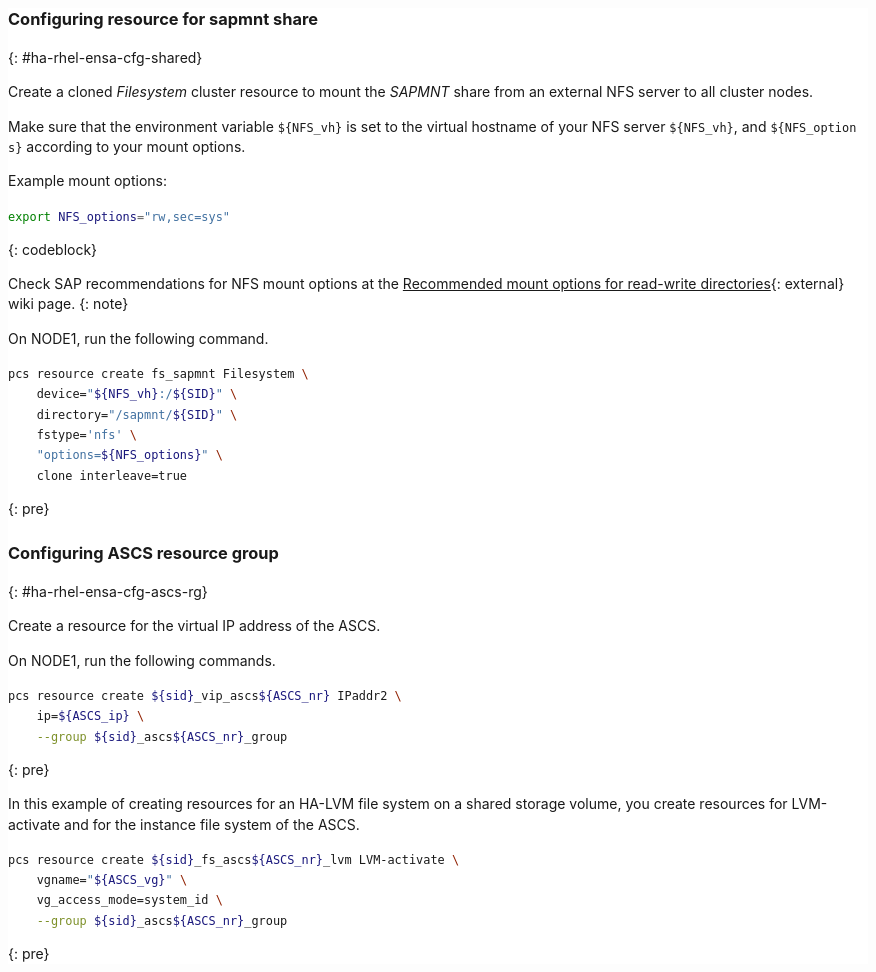 ### Configuring resource for sapmnt share
{: #ha-rhel-ensa-cfg-shared}

Create a cloned *Filesystem* cluster resource to mount the *SAPMNT* share from an external NFS server to all cluster nodes.

Make sure that the environment variable `${NFS_vh}` is set to the virtual hostname of your NFS server `${NFS_vh}`, and `${NFS_options}` according to your mount options.

Example mount options:

```sh
export NFS_options="rw,sec=sys"
```
{: codeblock}

Check SAP recommendations for NFS mount options at the [Recommended mount options for read-write directories](https://wiki.scn.sap.com/wiki/display/Basis/Recommended+mount+options+for+read-write+directories){: external} wiki page.
{: note}

On NODE1, run the following command.

```sh
pcs resource create fs_sapmnt Filesystem \
    device="${NFS_vh}:/${SID}" \
    directory="/sapmnt/${SID}" \
    fstype='nfs' \
    "options=${NFS_options}" \
    clone interleave=true
```
{: pre}

### Configuring ASCS resource group
{: #ha-rhel-ensa-cfg-ascs-rg}

Create a resource for the virtual IP address of the ASCS.

On NODE1, run the following commands.

```sh
pcs resource create ${sid}_vip_ascs${ASCS_nr} IPaddr2 \
    ip=${ASCS_ip} \
    --group ${sid}_ascs${ASCS_nr}_group
```
{: pre}

In this example of creating resources for an HA-LVM file system on a shared storage volume, you create resources for LVM-activate and for the instance file system of the ASCS.

```sh
pcs resource create ${sid}_fs_ascs${ASCS_nr}_lvm LVM-activate \
    vgname="${ASCS_vg}" \
    vg_access_mode=system_id \
    --group ${sid}_ascs${ASCS_nr}_group
```
{: pre}
